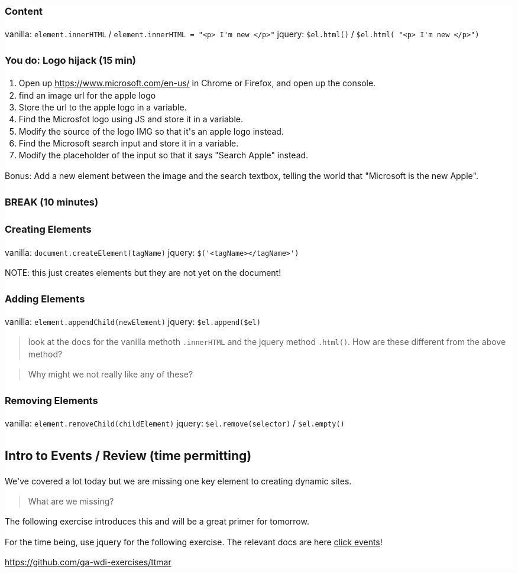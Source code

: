 ### Content

vanilla: `element.innerHTML` / `element.innerHTML = "<p> I'm new </p>"`
jquery: `$el.html()` / `$el.html( "<p> I'm new </p>")`

### You do: Logo hijack (15 min)

1. Open up https://www.microsoft.com/en-us/ in Chrome or Firefox, and open up the console.
1. find an image url for the apple logo
1. Store the url to the apple logo in a variable.
1. Find the Microsfot logo using JS and store it in a variable.
1. Modify the source of the logo IMG so that it's an apple logo instead.
1. Find the Microsoft search input and store it in a variable.
1. Modify the placeholder of the input so that it says "Search Apple" instead.

Bonus: Add a new element between the image and the search textbox, telling the world that "Microsoft is the new Apple".

### BREAK (10 minutes)

### Creating Elements

vanilla: `document.createElement(tagName)`
jquery: `$('<tagName></tagName>')`

NOTE: this just creates elements but they are not yet on the document!

### Adding Elements

vanilla: `element.appendChild(newElement)`
jquery: `$el.append($el)`

> look at the docs for the vanilla methoth `.innerHTML` and the jquery method `.html()`. How are these different from the above method?

> Why might we not really like any of these?

### Removing Elements

vanilla: `element.removeChild(childElement)`
jquery: `$el.remove(selector)` / `$el.empty()`

## Intro to Events / Review (time permitting)

We've covered a lot today but we are missing one key element to creating dynamic sites.

> What are we missing?

The following exercise introduces this and will be a great primer for tomorrow.

For the time being, use jquery for the following exercise. The relevant docs are here [click events](http://api.jquery.com/on/#event-handler)!

https://github.com/ga-wdi-exercises/ttmar
